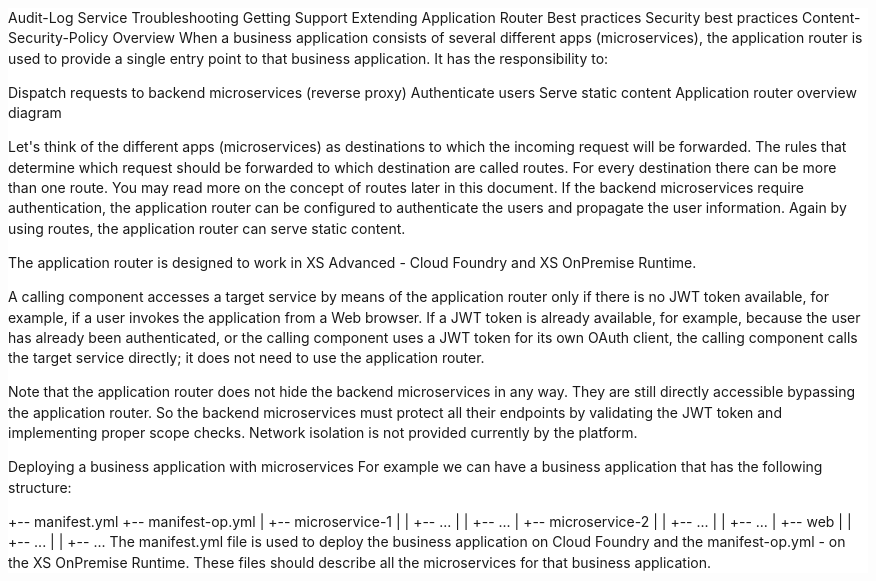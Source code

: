 Audit-Log Service
Troubleshooting
Getting Support
Extending Application Router
Best practices
Security best practices
Content-Security-Policy
Overview
When a business application consists of several different apps (microservices), the application router is used to provide a single entry point to that business application. It has the responsibility to:

Dispatch requests to backend microservices (reverse proxy)
Authenticate users
Serve static content
Application router overview diagram

Let's think of the different apps (microservices) as destinations to which the incoming request will be forwarded. The rules that determine which request should be forwarded to which destination are called routes. For every destination there can be more than one route. You may read more on the concept of routes later in this document. If the backend microservices require authentication, the application router can be configured to authenticate the users and propagate the user information. Again by using routes, the application router can serve static content.

The application router is designed to work in XS Advanced - Cloud Foundry and XS OnPremise Runtime.

A calling component accesses a target service by means of the application router only if there is no JWT token available, for example, if a user invokes the application from a Web browser. If a JWT token is already available, for example, because the user has already been authenticated, or the calling component uses a JWT token for its own OAuth client, the calling component calls the target service directly; it does not need to use the application router.

Note that the application router does not hide the backend microservices in any way. They are still directly accessible bypassing the application router. So the backend microservices must protect all their endpoints by validating the JWT token and implementing proper scope checks. Network isolation is not provided currently by the platform.

Deploying a business application with microservices
For example we can have a business application that has the following structure:

+-- manifest.yml
+-- manifest-op.yml
|  +-- microservice-1
|  | +-- ...
|  | +-- ...
|  +-- microservice-2
|  | +-- ...
|  | +-- ...
|  +-- web
|  | +-- ...
|  | +-- ...
The manifest.yml file is used to deploy the business application on Cloud Foundry and the manifest-op.yml - on the XS OnPremise Runtime. These files should describe all the microservices for that business application.
